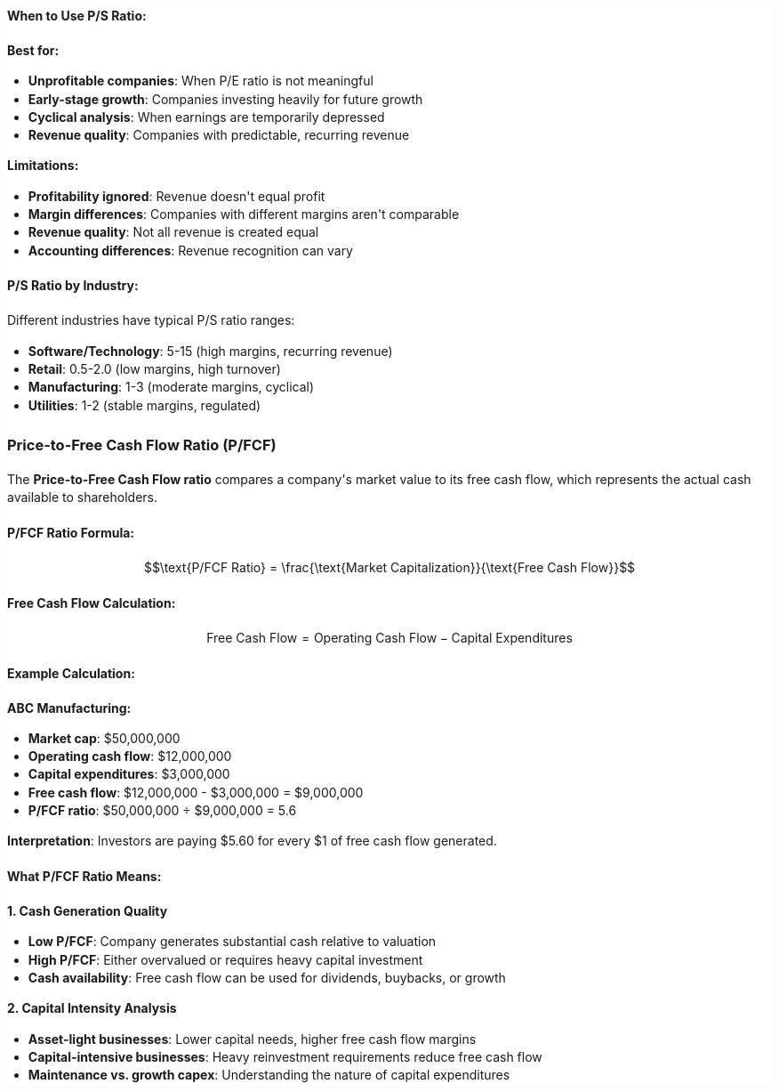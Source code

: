 #### When to Use P/S Ratio:

**Best for:**
- **Unprofitable companies**: When P/E ratio is not meaningful
- **Early-stage growth**: Companies investing heavily for future growth
- **Cyclical analysis**: When earnings are temporarily depressed
- **Revenue quality**: Companies with predictable, recurring revenue

**Limitations:**
- **Profitability ignored**: Revenue doesn't equal profit
- **Margin differences**: Companies with different margins aren't comparable
- **Revenue quality**: Not all revenue is created equal
- **Accounting differences**: Revenue recognition can vary

#### P/S Ratio by Industry:

Different industries have typical P/S ratio ranges:
- **Software/Technology**: 5-15 (high margins, recurring revenue)
- **Retail**: 0.5-2.0 (low margins, high turnover)
- **Manufacturing**: 1-3 (moderate margins, cyclical)
- **Utilities**: 1-2 (stable margins, regulated)

### Price-to-Free Cash Flow Ratio (P/FCF)

The **Price-to-Free Cash Flow ratio** compares a company's market value to its free cash flow, which represents the actual cash available to shareholders.

#### P/FCF Ratio Formula:
$$\text{P/FCF Ratio} = \frac{\text{Market Capitalization}}{\text{Free Cash Flow}}$$

#### Free Cash Flow Calculation:
$$\text{Free Cash Flow} = \text{Operating Cash Flow} - \text{Capital Expenditures}$$

#### Example Calculation:
**ABC Manufacturing:**
- **Market cap**: \$50,000,000
- **Operating cash flow**: \$12,000,000
- **Capital expenditures**: \$3,000,000
- **Free cash flow**: \$12,000,000 - \$3,000,000 = \$9,000,000
- **P/FCF ratio**: \$50,000,000 ÷ \$9,000,000 = 5.6

**Interpretation**: Investors are paying \$5.60 for every \$1 of free cash flow generated.

#### What P/FCF Ratio Means:

**1. Cash Generation Quality**
- **Low P/FCF**: Company generates substantial cash relative to valuation
- **High P/FCF**: Either overvalued or requires heavy capital investment
- **Cash availability**: Free cash flow can be used for dividends, buybacks, or growth

**2. Capital Intensity Analysis**
- **Asset-light businesses**: Lower capital needs, higher free cash flow margins
- **Capital-intensive businesses**: Heavy reinvestment requirements reduce free cash flow
- **Maintenance vs. growth capex**: Understanding the nature of capital expenditures
